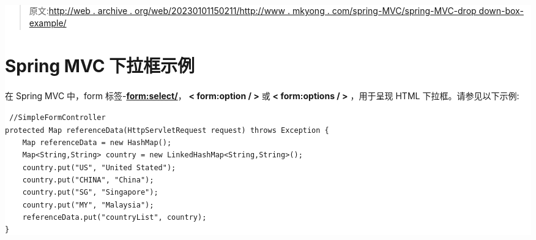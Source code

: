 > 原文:[http://web . archive . org/web/20230101150211/http://www . mkyong . com/spring-MVC/spring-MVC-drop down-box-example/](http://web.archive.org/web/20230101150211/http://www.mkyong.com/spring-mvc/spring-mvc-dropdown-box-example/)

# Spring MVC 下拉框示例

在 Spring MVC 中，form 标签-**<form:select/>**， **< form:option / >** 或 **< form:options / >** ，用于呈现 HTML 下拉框。请参见以下示例:

```
 //SimpleFormController
protected Map referenceData(HttpServletRequest request) throws Exception {
	Map referenceData = new HashMap();
	Map<String,String> country = new LinkedHashMap<String,String>();
	country.put("US", "United Stated");
	country.put("CHINA", "China");
	country.put("SG", "Singapore");
	country.put("MY", "Malaysia");
	referenceData.put("countryList", country);
} 
```

